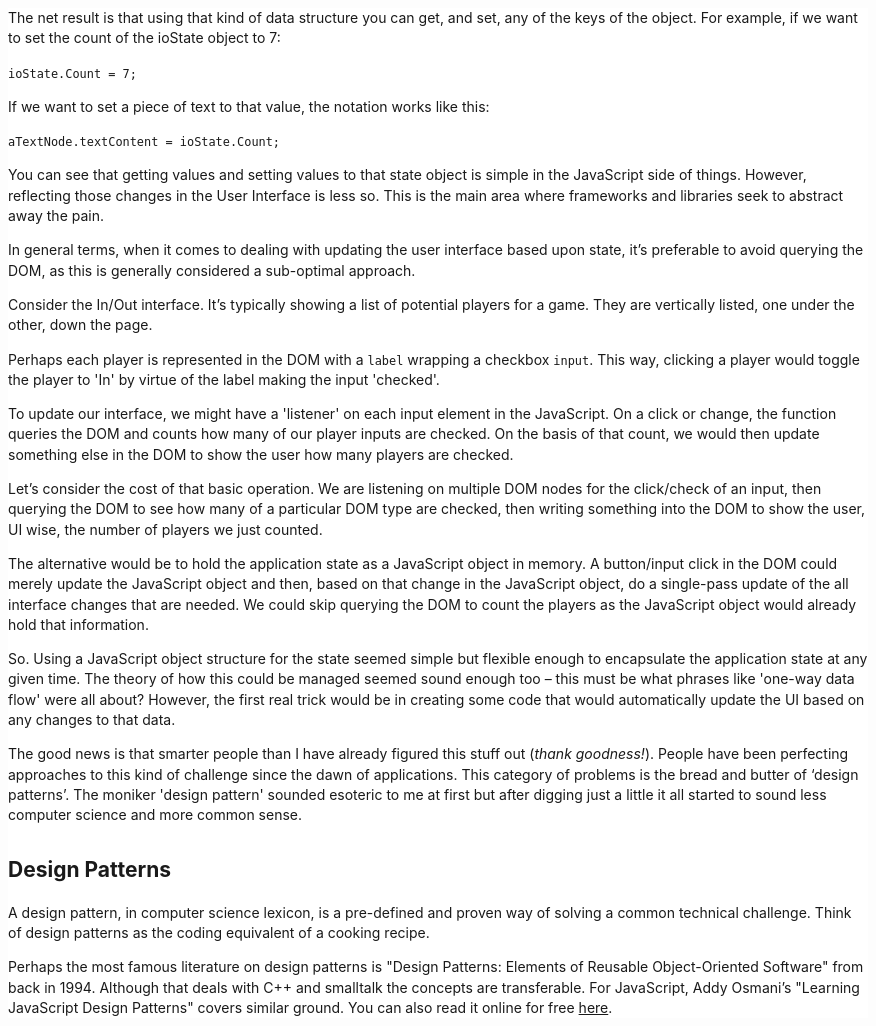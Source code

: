The net result is that using that kind of data structure you can get, and set, any of the keys of the object. For example, if we want to set the count of the ioState object to 7:

<pre><code class="language-javascript">ioState.Count = 7;
</code></pre>

If we want to set a piece of text to that value, the notation works like this:

<pre><code class="language-javascript">aTextNode.textContent = ioState.Count;
</code></pre>

You can see that getting values and setting values to that state object is simple in the JavaScript side of things. However, reflecting those changes in the User Interface is less so. This is the main area where frameworks and libraries seek to abstract away the pain.

In general terms, when it comes to dealing with updating the user interface based upon state, it’s preferable to avoid querying the DOM, as this is generally considered a sub-optimal approach.

Consider the In/Out interface. It’s typically showing a list of potential players for a game. They are vertically listed, one under the other, down the page.

Perhaps each player is represented in the DOM with a `label` wrapping a checkbox `input`. This way, clicking a player would toggle the player to 'In' by virtue of the label making the input 'checked'.

To update our interface, we might have a 'listener' on each input element in the JavaScript. On a click or change, the function queries the DOM and counts how many of our player inputs are checked. On the basis of that count, we would then update something else in the DOM to show the user how many players are checked.

Let’s consider the cost of that basic operation. We are listening on multiple DOM nodes for the click/check of an input, then querying the DOM to see how many of a particular DOM type are checked, then writing something into the DOM to show the user, UI wise, the number of players we just counted.

The alternative would be to hold the application state as a JavaScript object in memory. A button/input click in the DOM could merely update the JavaScript object and then, based on that change in the JavaScript object, do a single-pass update of the all interface changes that are needed. We could skip querying the DOM to count the players as the JavaScript object would already hold that information.

So. Using a JavaScript object structure for the state seemed simple but flexible enough to encapsulate the application state at any given time. The theory of how this could be managed seemed sound enough too – this must be what phrases like 'one-way data flow' were all about? However, the first real trick would be in creating some code that would automatically update the UI based on any changes to that data.

The good news is that smarter people than I have already figured this stuff out (*thank goodness!*). People have been perfecting approaches to this kind of challenge since the dawn of applications. This category of problems is the bread and butter of ‘design patterns’. The moniker 'design pattern' sounded esoteric to me at first but after digging just a little it all started to sound less computer science and more common sense.

## Design Patterns

<p class="c-pre-sidenote--left">A design pattern, in computer science lexicon, is a pre-defined and proven way of solving a common technical challenge. Think of design patterns as the coding equivalent of a cooking recipe.</p><p class="c-sidenote c-sidenote--right">Perhaps the most famous literature on design patterns is "Design Patterns: Elements of Reusable Object-Oriented Software" from back in 1994. Although that deals with C++ and smalltalk the concepts are transferable. For JavaScript, Addy Osmani’s "Learning JavaScript Design Patterns" covers similar ground. You can also read it online for free <a href="https://addyosmani.com/resources/essentialjsdesignpatterns/book/">here</a>.</p>
